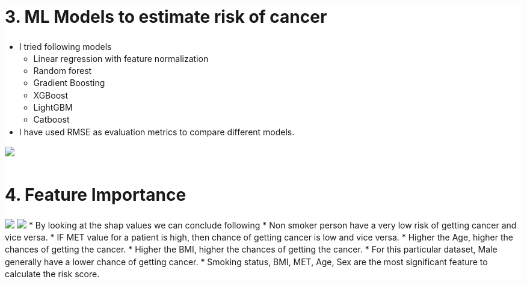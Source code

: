 
# 3. ML Models to estimate risk of cancer
* I tried following models
   * Linear regression with feature normalization
   * Random forest
   * Gradient Boosting
    * XGBoost
    * LightGBM
    * Catboost
* I have used RMSE as evaluation metrics to compare different models.
<img src="https://github.com/tikna123/job-salary-prediction/blob/main/images/2.2_5_2.PNG" width="500">

# 4. Feature Importance
<img src="https://github.com/tikna123/job-salary-prediction/blob/main/images/4.1.PNG" width="500">
<img src="https://github.com/tikna123/job-salary-prediction/blob/main/images/4.2.PNG" width="500">
* By looking at the shap values we can conclude following
    * Non smoker person have a very low risk of getting cancer and vice versa.
    * IF MET value for a patient is high, then chance of getting cancer is low and vice versa.
    * Higher the Age, higher the chances of getting the cancer.
    * Higher the BMI, higher the chances of getting the cancer.
    * For this particular dataset, Male generally have a lower chance of getting cancer.
* Smoking status, BMI, MET, Age, Sex are the most significant feature to
calculate the risk score.